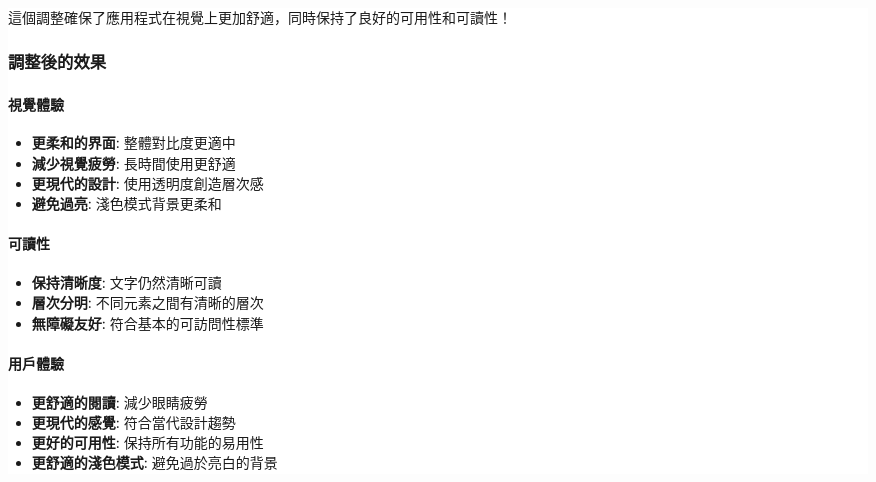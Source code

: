 這個調整確保了應用程式在視覺上更加舒適，同時保持了良好的可用性和可讀性！

### 調整後的效果

#### 視覺體驗
- **更柔和的界面**: 整體對比度更適中
- **減少視覺疲勞**: 長時間使用更舒適
- **更現代的設計**: 使用透明度創造層次感
- **避免過亮**: 淺色模式背景更柔和

#### 可讀性
- **保持清晰度**: 文字仍然清晰可讀
- **層次分明**: 不同元素之間有清晰的層次
- **無障礙友好**: 符合基本的可訪問性標準

#### 用戶體驗
- **更舒適的閱讀**: 減少眼睛疲勞
- **更現代的感覺**: 符合當代設計趨勢
- **更好的可用性**: 保持所有功能的易用性
- **更舒適的淺色模式**: 避免過於亮白的背景 